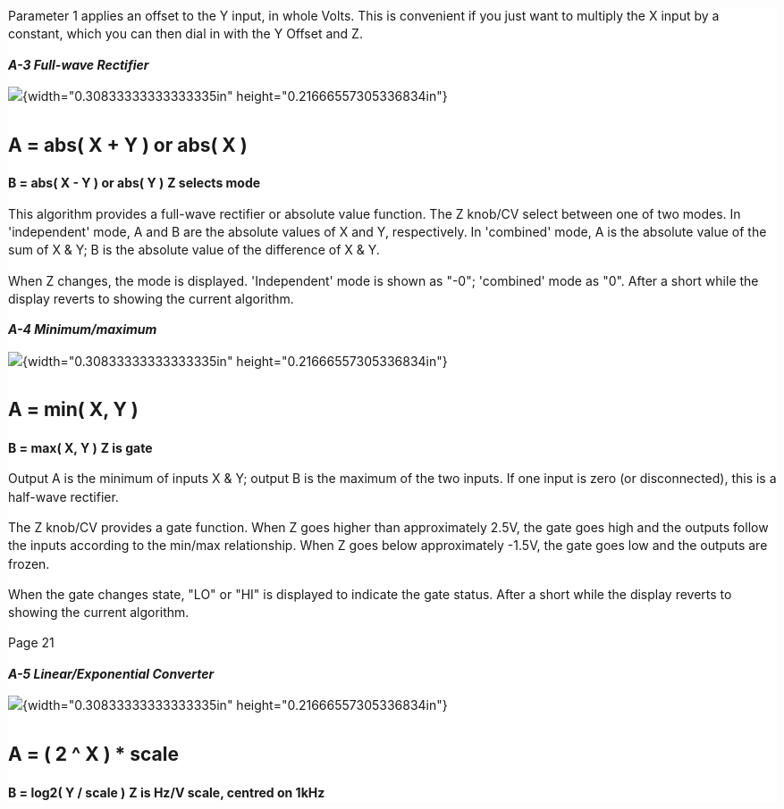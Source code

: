 Parameter 1 applies an offset to the Y input, in whole Volts. This is
convenient if you just want to multiply the X input by a constant, which
you can then dial in with the Y Offset and Z.

***A-3 Full-wave Rectifier***

![](52d5a948a0a741e4a6136438c5a713ba/media/image4.png){width="0.30833333333333335in"
height="0.21666557305336834in"}

  **A = abs( X + Y ) or abs( X )**
  ----------------------------------
  **B = abs( X - Y ) or abs( Y )**
  **Z selects mode**

This algorithm provides a full-wave rectifier or absolute value
function. The Z knob/CV select between one of two modes. In
\'independent\' mode, A and B are the absolute values of X and Y,
respectively. In \'combined\' mode, A is the absolute value of the sum
of X & Y; B is the absolute value of the difference of X & Y.

When Z changes, the mode is displayed. \'Independent\' mode is shown as
\"-0\"; \'combined\' mode as \"0\". After a short while the display
reverts to showing the current algorithm.

***A-4 Minimum/maximum***

![](52d5a948a0a741e4a6136438c5a713ba/media/image4.png){width="0.30833333333333335in"
height="0.21666557305336834in"}

  **A = min( X, Y )**
  ---------------------
  **B = max( X, Y )**
  **Z is gate**

Output A is the minimum of inputs X & Y; output B is the maximum of the
two inputs. If one input is zero (or disconnected), this is a half-wave
rectifier.

The Z knob/CV provides a gate function. When Z goes higher than
approximately 2.5V, the gate goes high and the outputs follow the inputs
according to the min/max relationship. When Z goes below approximately
-1.5V, the gate goes low and the outputs are frozen.

When the gate changes state, \"LO\" or \"HI\" is displayed to indicate
the gate status. After a short while the display reverts to showing the
current algorithm.

Page 21

***A-5 Linear/Exponential Converter***

![](52d5a948a0a741e4a6136438c5a713ba/media/image4.png){width="0.30833333333333335in"
height="0.21666557305336834in"}

  **A = ( 2 \^ X ) \* scale**
  --------------------------------------
  **B = log2( Y / scale )**
  **Z is Hz/V scale, centred on 1kHz**
